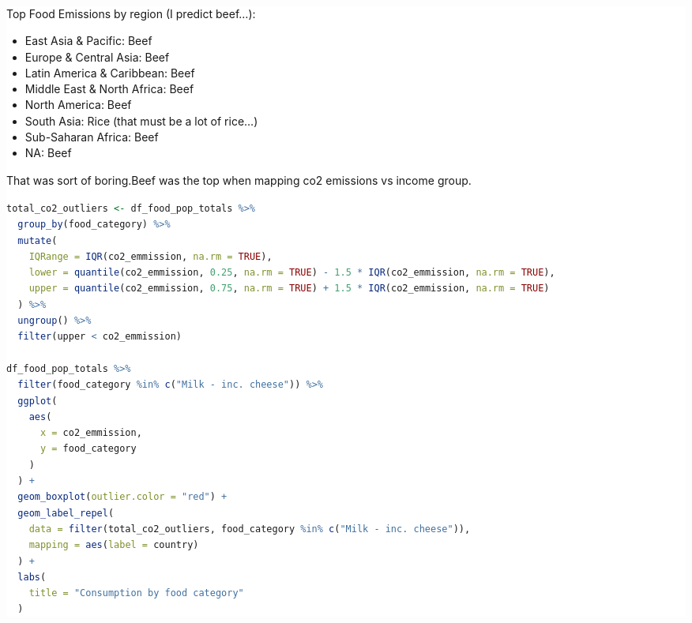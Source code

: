 Top Food Emissions by region (I predict beef…):

  - East Asia & Pacific: Beef
  - Europe & Central Asia: Beef
  - Latin America & Caribbean: Beef
  - Middle East & North Africa: Beef
  - North America: Beef
  - South Asia: Rice (that must be a lot of rice…)
  - Sub-Saharan Africa: Beef
  - NA: Beef

That was sort of boring.Beef was the top when mapping co2 emissions vs
income group.

``` r
total_co2_outliers <- df_food_pop_totals %>% 
  group_by(food_category) %>% 
  mutate(
    IQRange = IQR(co2_emmission, na.rm = TRUE),
    lower = quantile(co2_emmission, 0.25, na.rm = TRUE) - 1.5 * IQR(co2_emmission, na.rm = TRUE),
    upper = quantile(co2_emmission, 0.75, na.rm = TRUE) + 1.5 * IQR(co2_emmission, na.rm = TRUE)
  ) %>% 
  ungroup() %>% 
  filter(upper < co2_emmission)

df_food_pop_totals %>%
  filter(food_category %in% c("Milk - inc. cheese")) %>% 
  ggplot(
    aes(
      x = co2_emmission,
      y = food_category
    )
  ) +
  geom_boxplot(outlier.color = "red") +
  geom_label_repel(
    data = filter(total_co2_outliers, food_category %in% c("Milk - inc. cheese")),
    mapping = aes(label = country)
  ) +
  labs(
    title = "Consumption by food category"
  )
```
